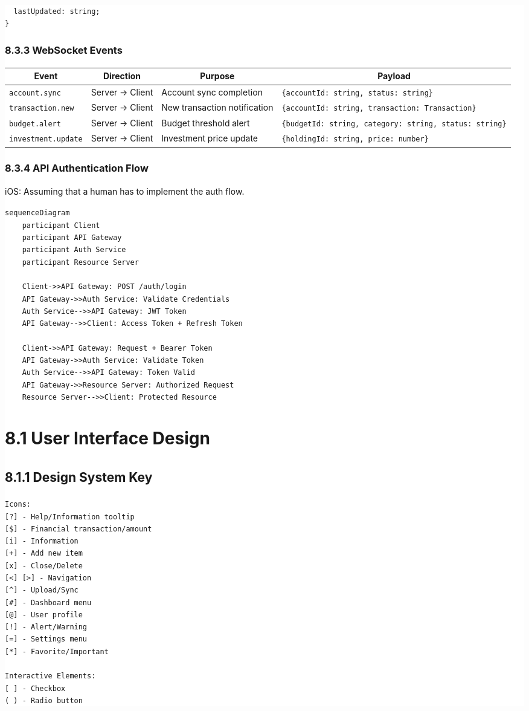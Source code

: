```tsx
  lastUpdated: string;
}

```

### 8.3.3 WebSocket Events

| Event | Direction | Purpose | Payload |
| --- | --- | --- | --- |
| `account.sync` | Server → Client | Account sync completion | `{accountId: string, status: string}` |
| `transaction.new` | Server → Client | New transaction notification | `{accountId: string, transaction: Transaction}` |
| `budget.alert` | Server → Client | Budget threshold alert | `{budgetId: string, category: string, status: string}` |
| `investment.update` | Server → Client | Investment price update | `{holdingId: string, price: number}` |

### 8.3.4 API Authentication Flow

iOS: Assuming that a human has to implement the auth flow.

```mermaid
sequenceDiagram
    participant Client
    participant API Gateway
    participant Auth Service
    participant Resource Server

    Client->>API Gateway: POST /auth/login
    API Gateway->>Auth Service: Validate Credentials
    Auth Service-->>API Gateway: JWT Token
    API Gateway-->>Client: Access Token + Refresh Token

    Client->>API Gateway: Request + Bearer Token
    API Gateway->>Auth Service: Validate Token
    Auth Service-->>API Gateway: Token Valid
    API Gateway->>Resource Server: Authorized Request
    Resource Server-->>Client: Protected Resource

```

# 8.1 User Interface Design

## 8.1.1 Design System Key

```
Icons:
[?] - Help/Information tooltip
[$] - Financial transaction/amount
[i] - Information
[+] - Add new item
[x] - Close/Delete
[<] [>] - Navigation
[^] - Upload/Sync
[#] - Dashboard menu
[@] - User profile
[!] - Alert/Warning
[=] - Settings menu
[*] - Favorite/Important

Interactive Elements:
[ ] - Checkbox
( ) - Radio button
```